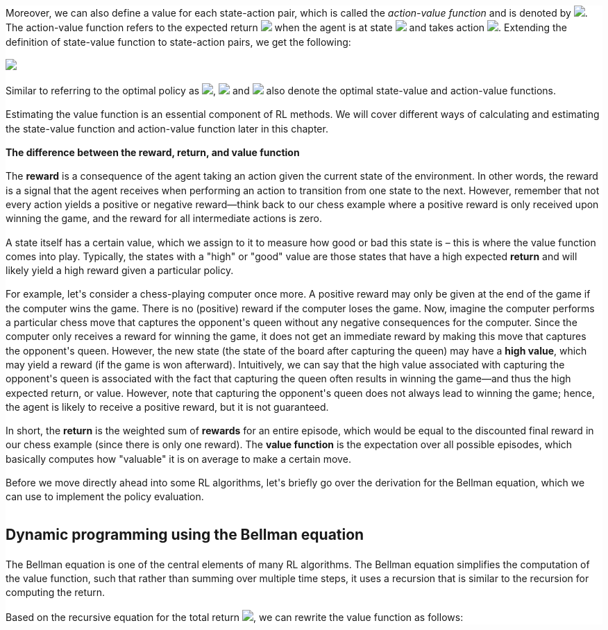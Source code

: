 Moreover, we can also define a value for each state-action pair, which is called the *action-value function* and is denoted by ![](img/B13208_18_070.png). The action-value function refers to the expected return ![](img/B13208_18_071.png) when the agent is at state ![](img/B13208_18_072.png) and takes action ![](img/B13208_18_073.png). Extending the definition of state-value function to state-action pairs, we get the following:

![](img/B13208_18_074.png)

Similar to referring to the optimal policy as ![](img/B13208_18_075.png), ![](img/B13208_18_076.png) and ![](img/B13208_18_077.png) also denote the optimal state-value and action-value functions.

Estimating the value function is an essential component of RL methods. We will cover different ways of calculating and estimating the state-value function and action-value function later in this chapter.

**The difference between the reward, return, and value function**

The **reward** is a consequence of the agent taking an action given the current state of the environment. In other words, the reward is a signal that the agent receives when performing an action to transition from one state to the next. However, remember that not every action yields a positive or negative reward—think back to our chess example where a positive reward is only received upon winning the game, and the reward for all intermediate actions is zero.

A state itself has a certain value, which we assign to it to measure how good or bad this state is – this is where the value function comes into play. Typically, the states with a "high" or "good" value are those states that have a high expected **return** and will likely yield a high reward given a particular policy.

For example, let's consider a chess-playing computer once more. A positive reward may only be given at the end of the game if the computer wins the game. There is no (positive) reward if the computer loses the game. Now, imagine the computer performs a particular chess move that captures the opponent's queen without any negative consequences for the computer. Since the computer only receives a reward for winning the game, it does not get an immediate reward by making this move that captures the opponent's queen. However, the new state (the state of the board after capturing the queen) may have a **high value**, which may yield a reward (if the game is won afterward). Intuitively, we can say that the high value associated with capturing the opponent's queen is associated with the fact that capturing the queen often results in winning the game—and thus the high expected return, or value. However, note that capturing the opponent's queen does not always lead to winning the game; hence, the agent is likely to receive a positive reward, but it is not guaranteed.

In short, the **return** is the weighted sum of **rewards** for an entire episode, which would be equal to the discounted final reward in our chess example (since there is only one reward). The **value function** is the expectation over all possible episodes, which basically computes how "valuable" it is on average to make a certain move.

Before we move directly ahead into some RL algorithms, let's briefly go over the derivation for the Bellman equation, which we can use to implement the policy evaluation.

## Dynamic programming using the Bellman equation

The Bellman equation is one of the central elements of many RL algorithms. The Bellman equation simplifies the computation of the value function, such that rather than summing over multiple time steps, it uses a recursion that is similar to the recursion for computing the return.

Based on the recursive equation for the total return ![](img/B13208_18_078.png), we can rewrite the value function as follows:
